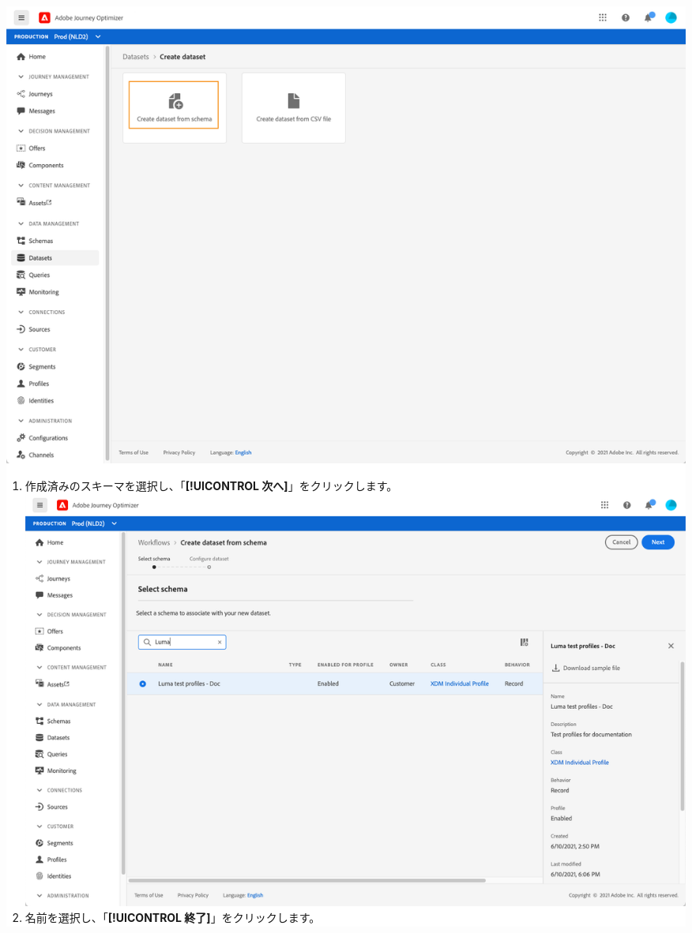    ![](../assets/test-profiles-7.png)
1. 作成済みのスキーマを選択し、「**[!UICONTROL 次へ]**」をクリックします。
   ![](../assets/test-profiles-8.png)
1. 名前を選択し、「**[!UICONTROL 終了]**」をクリックします。